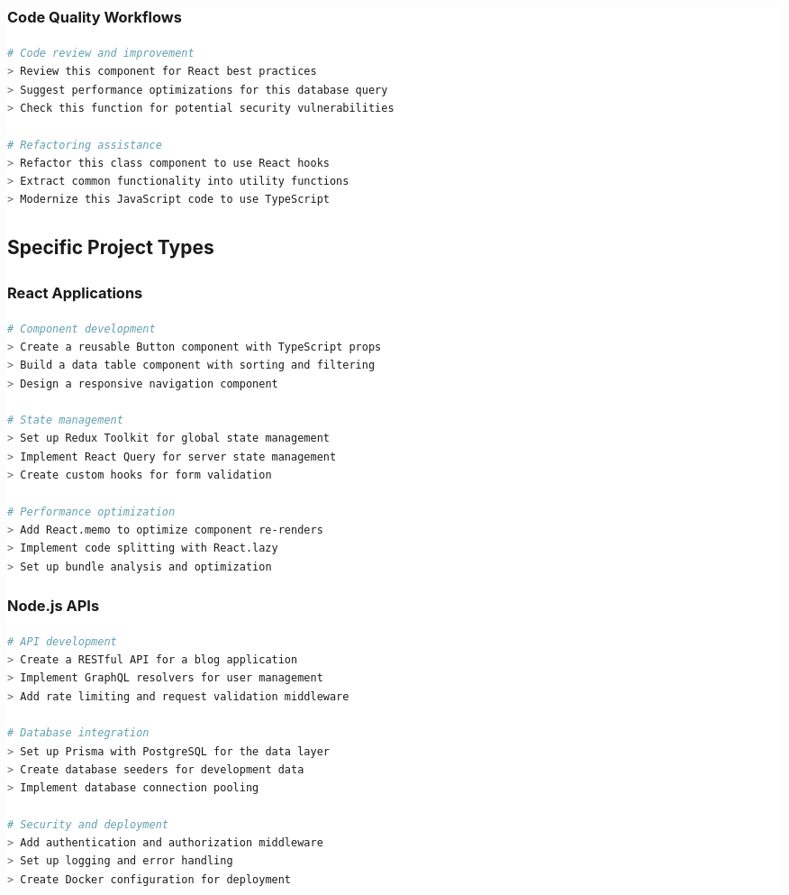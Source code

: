 ### Code Quality Workflows

```bash
# Code review and improvement
> Review this component for React best practices
> Suggest performance optimizations for this database query
> Check this function for potential security vulnerabilities

# Refactoring assistance
> Refactor this class component to use React hooks
> Extract common functionality into utility functions
> Modernize this JavaScript code to use TypeScript
```

## Specific Project Types

### React Applications

```bash
# Component development
> Create a reusable Button component with TypeScript props
> Build a data table component with sorting and filtering
> Design a responsive navigation component

# State management
> Set up Redux Toolkit for global state management
> Implement React Query for server state management
> Create custom hooks for form validation

# Performance optimization
> Add React.memo to optimize component re-renders
> Implement code splitting with React.lazy
> Set up bundle analysis and optimization
```

### Node.js APIs

```bash
# API development
> Create a RESTful API for a blog application
> Implement GraphQL resolvers for user management
> Add rate limiting and request validation middleware

# Database integration
> Set up Prisma with PostgreSQL for the data layer
> Create database seeders for development data
> Implement database connection pooling

# Security and deployment
> Add authentication and authorization middleware
> Set up logging and error handling
> Create Docker configuration for deployment
```
